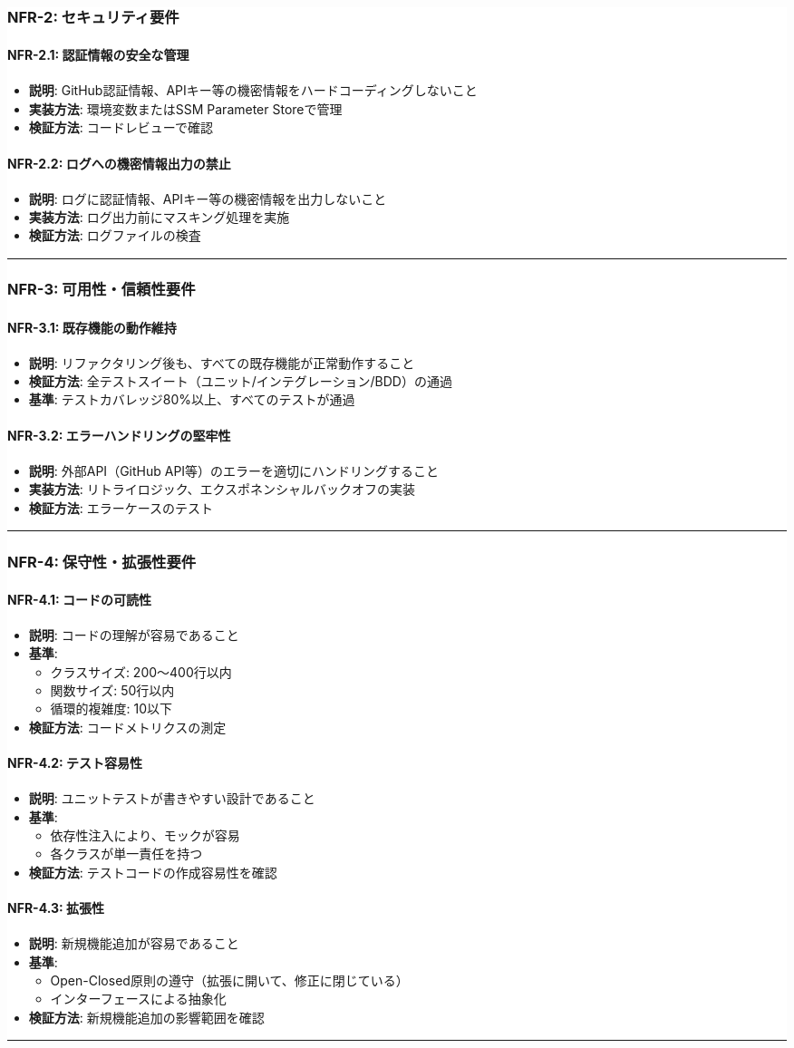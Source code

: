 
### NFR-2: セキュリティ要件

#### NFR-2.1: 認証情報の安全な管理
- **説明**: GitHub認証情報、APIキー等の機密情報をハードコーディングしないこと
- **実装方法**: 環境変数またはSSM Parameter Storeで管理
- **検証方法**: コードレビューで確認

#### NFR-2.2: ログへの機密情報出力の禁止
- **説明**: ログに認証情報、APIキー等の機密情報を出力しないこと
- **実装方法**: ログ出力前にマスキング処理を実施
- **検証方法**: ログファイルの検査

---

### NFR-3: 可用性・信頼性要件

#### NFR-3.1: 既存機能の動作維持
- **説明**: リファクタリング後も、すべての既存機能が正常動作すること
- **検証方法**: 全テストスイート（ユニット/インテグレーション/BDD）の通過
- **基準**: テストカバレッジ80%以上、すべてのテストが通過

#### NFR-3.2: エラーハンドリングの堅牢性
- **説明**: 外部API（GitHub API等）のエラーを適切にハンドリングすること
- **実装方法**: リトライロジック、エクスポネンシャルバックオフの実装
- **検証方法**: エラーケースのテスト

---

### NFR-4: 保守性・拡張性要件

#### NFR-4.1: コードの可読性
- **説明**: コードの理解が容易であること
- **基準**:
  - クラスサイズ: 200～400行以内
  - 関数サイズ: 50行以内
  - 循環的複雑度: 10以下
- **検証方法**: コードメトリクスの測定

#### NFR-4.2: テスト容易性
- **説明**: ユニットテストが書きやすい設計であること
- **基準**:
  - 依存性注入により、モックが容易
  - 各クラスが単一責任を持つ
- **検証方法**: テストコードの作成容易性を確認

#### NFR-4.3: 拡張性
- **説明**: 新規機能追加が容易であること
- **基準**:
  - Open-Closed原則の遵守（拡張に開いて、修正に閉じている）
  - インターフェースによる抽象化
- **検証方法**: 新規機能追加の影響範囲を確認

---